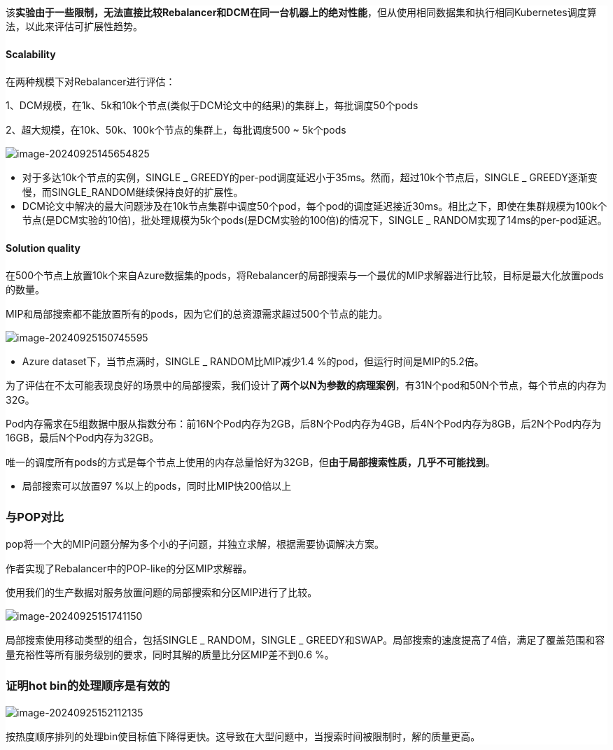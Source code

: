 
该**实验由于一些限制，无法直接比较Rebalancer和DCM在同一台机器上的绝对性能**，但从使用相同数据集和执行相同Kubernetes调度算法，以此来评估可扩展性趋势。



#### Scalability

在两种规模下对Rebalancer进行评估：

1、DCM规模，在1k、5k和10k个节点(类似于DCM论文中的结果)的集群上，每批调度50个pods

2、超大规模，在10k、50k、100k个节点的集群上，每批调度500 ~ 5k个pods

![image-20240925145654825](https://i.postimg.cc/vBz8KrZs/image-20240925145654825.png)

- 对于多达10k个节点的实例，SINGLE _ GREEDY的per-pod调度延迟小于35ms。然而，超过10k个节点后，SINGLE _ GREEDY逐渐变慢，而SINGLE_RANDOM继续保持良好的扩展性。
- DCM论文中解决的最大问题涉及在10k节点集群中调度50个pod，每个pod的调度延迟接近30ms。相比之下，即使在集群规模为100k个节点(是DCM实验的10倍)，批处理规模为5k个pods(是DCM实验的100倍)的情况下，SINGLE _ RANDOM实现了14ms的per-pod延迟。

#### Solution quality

在500个节点上放置10k个来自Azure数据集的pods，将Rebalancer的局部搜索与一个最优的MIP求解器进行比较，目标是最大化放置pods的数量。

MIP和局部搜索都不能放置所有的pods，因为它们的总资源需求超过500个节点的能力。

![image-20240925150745595](https://i.postimg.cc/yN08m4qW/image-20240925150745595.png)

- Azure dataset下，当节点满时，SINGLE _ RANDOM比MIP减少1.4 %的pod，但运行时间是MIP的5.2倍。

  

为了评估在不太可能表现良好的场景中的局部搜索，我们设计了**两个以N为参数的病理案例**，有31N个pod和50N个节点，每个节点的内存为32G。

Pod内存需求在5组数据中服从指数分布：前16N个Pod内存为2GB，后8N个Pod内存为4GB，后4N个Pod内存为8GB，后2N个Pod内存为16GB，最后N个Pod内存为32GB。

唯一的调度所有pods的方式是每个节点上使用的内存总量恰好为32GB，但**由于局部搜索性质，几乎不可能找到**。

- 局部搜索可以放置97 %以上的pods，同时比MIP快200倍以上

### 与POP对比

pop将一个大的MIP问题分解为多个小的子问题，并独立求解，根据需要协调解决方案。

作者实现了Rebalancer中的POP-like的分区MIP求解器。

使用我们的生产数据对服务放置问题的局部搜索和分区MIP进行了比较。

![image-20240925151741150](https://i.postimg.cc/5yK44fzK/image-20240925151741150.png)

局部搜索使用移动类型的组合，包括SINGLE _ RANDOM，SINGLE _ GREEDY和SWAP。局部搜索的速度提高了4倍，满足了覆盖范围和容量充裕性等所有服务级别的要求，同时其解的质量比分区MIP差不到0.6 %。

### 证明hot bin的处理顺序是有效的

![image-20240925152112135](https://i.postimg.cc/QNfxkJzg/image-20240925152112135.png)

按热度顺序排列的处理bin使目标值下降得更快。这导致在大型问题中，当搜索时间被限制时，解的质量更高。